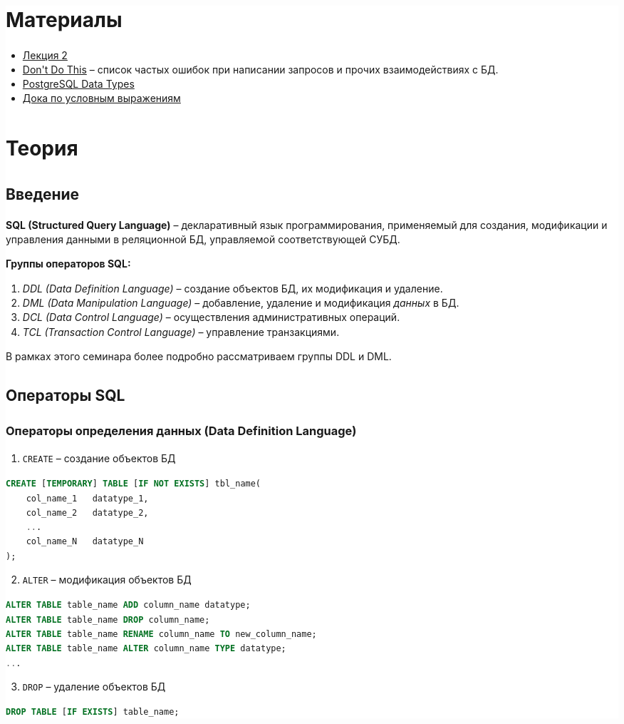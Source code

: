 # Материалы

- [Лекция 2](https://drive.google.com/file/d/1uIZJnx5Jf9L0EcLXKxvBsYhcdMJ8gVgP/view?usp=sharing)
- [Don't Do This](https://wiki.postgresql.org/wiki/Don't_Do_This) – список частых ошибок при написании запросов и прочих взаимодействиях с БД.
- [PostgreSQL Data Types](https://www.postgresql.org/docs/current/datatype.html)
- [Дока по условным выражениям](https://postgrespro.ru/docs/postgresql/9.5/functions-conditional)

# Теория

## Введение

**SQL (Structured Query Language)** – декларативный язык программирования, применяемый для создания, модификации и управления данными в реляционной БД, управляемой соответствующей СУБД.

**Группы операторов SQL:**

1. *DDL (Data Definition Language)* – создание объектов БД, их модификация и удаление.
2. *DML (Data Manipulation Language)* – добавление, удаление и модификация _данных_ в БД.
3. *DCL (Data Control Language)* – осуществления административных операций.
4. *TCL (Transaction Control Language)* – управление транзакциями.

В рамках этого семинара более подробно рассматриваем группы DDL и DML.

## Операторы SQL

### Операторы определения данных (Data Definition Language)

1. `CREATE` – создание объектов БД
```sql
CREATE [TEMPORARY] TABLE [IF NOT EXISTS] tbl_name(
    col_name_1   datatype_1,
    col_name_2   datatype_2,
    ...
    col_name_N   datatype_N
);
```

2. `ALTER` – модификация объектов БД
```sql
ALTER TABLE table_name ADD column_name datatype;
ALTER TABLE table_name DROP column_name;
ALTER TABLE table_name RENAME column_name TO new_column_name;
ALTER TABLE table_name ALTER column_name TYPE datatype;
...
```

3. `DROP` – удаление объектов БД 
```sql
DROP TABLE [IF EXISTS] table_name;
```
